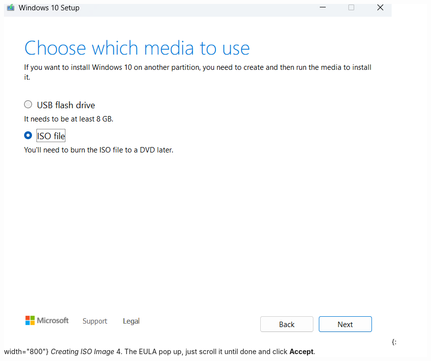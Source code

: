 ![Desktop View](assets/img/posts/2025-05-23-integrating-fleet-server-and-preparing-windows-vm/create-windows-ISO-image.png){: width="800"}
_Creating ISO Image_
4. The EULA pop up, just scroll it until done and click **Accept**.